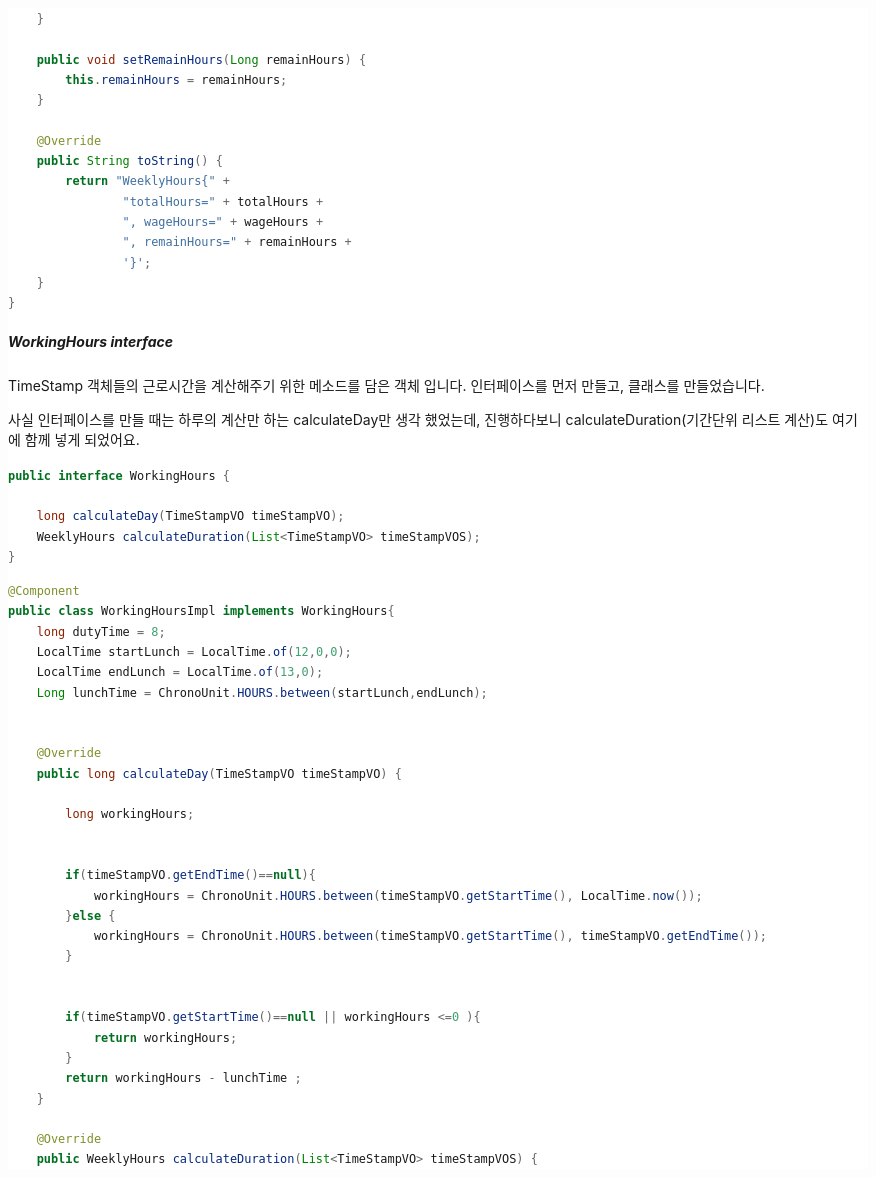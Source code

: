```java
    }

    public void setRemainHours(Long remainHours) {
        this.remainHours = remainHours;
    }

    @Override
    public String toString() {
        return "WeeklyHours{" +
                "totalHours=" + totalHours +
                ", wageHours=" + wageHours +
                ", remainHours=" + remainHours +
                '}';
    }
}
```



##### WorkingHours interface 
TimeStamp 객체들의 근로시간을 계산해주기 위한 메소드를 담은 객체 입니다. 
인터페이스를 먼저 만들고, 클래스를 만들었습니다. 

사실 인터페이스를 만들 때는 하루의 계산만 하는 calculateDay만 생각 했었는데, 
진행하다보니 calculateDuration(기간단위 리스트 계산)도 여기에 함께 넣게 되었어요. 


```java
public interface WorkingHours {

    long calculateDay(TimeStampVO timeStampVO);
    WeeklyHours calculateDuration(List<TimeStampVO> timeStampVOS);
}
```

```java
@Component
public class WorkingHoursImpl implements WorkingHours{
    long dutyTime = 8;
    LocalTime startLunch = LocalTime.of(12,0,0);
    LocalTime endLunch = LocalTime.of(13,0);
    Long lunchTime = ChronoUnit.HOURS.between(startLunch,endLunch);


    @Override
    public long calculateDay(TimeStampVO timeStampVO) {

        long workingHours;


        if(timeStampVO.getEndTime()==null){
            workingHours = ChronoUnit.HOURS.between(timeStampVO.getStartTime(), LocalTime.now());
        }else {
            workingHours = ChronoUnit.HOURS.between(timeStampVO.getStartTime(), timeStampVO.getEndTime());
        }


        if(timeStampVO.getStartTime()==null || workingHours <=0 ){
            return workingHours;
        }
        return workingHours - lunchTime ;
    }

    @Override
    public WeeklyHours calculateDuration(List<TimeStampVO> timeStampVOS) {
```